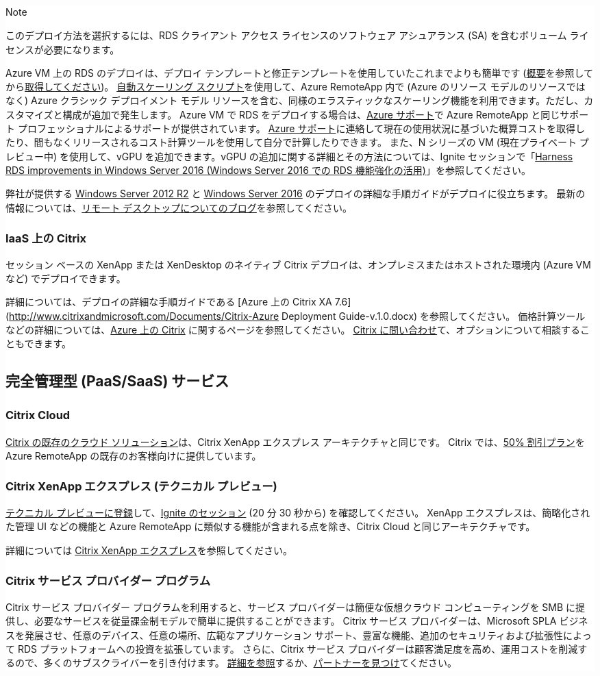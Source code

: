 > [!NOTE]
> このデプロイ方法を選択するには、RDS クライアント アクセス ライセンスのソフトウェア アシュアランス (SA) を含むボリューム ライセンスが必要になります。
> 
> 

Azure VM 上の RDS のデプロイは、デプロイ テンプレートと修正テンプレートを使用していたこれまでよりも簡単です ([概要](https://blogs.technet.microsoft.com/enterprisemobility/2015/07/13/azure-resource-manager-template-for-rds-deployment/)を参照してから[取得してください](https://aka.ms/rdautomation))。 [自動スケーリング スクリプト](https://gallery.technet.microsoft.com/scriptcenter/Automatic-Scaling-of-9b4f5e76)を使用して、Azure RemoteApp 内で (Azure のリソース モデルのリソースではなく) Azure クラシック デプロイメント モデル リソースを含む、同様のエラスティックなスケーリング機能を利用できます。ただし、カスタマイズと構成が追加で発生します。 Azure VM で RDS をデプロイする場合は、[Azure サポート](https://azure.microsoft.com/support/plans/)で Azure RemoteApp と同じサポート プロフェッショナルによるサポートが提供されています。 [Azure サポート](https://azure.microsoft.com/support/plans/)に連絡して現在の使用状況に基づいた概算コストを取得したり、間もなくリリースされるコスト計算ツールを使用して自分で計算したりできます。  また、N シリーズの VM (現在プライベート プレビュー中) を使用して、vGPU を追加できます。vGPU の追加に関する詳細とその方法については、Ignite セッションで「[Harness RDS improvements in Windows Server 2016 (Windows Server 2016 での RDS 機能強化の活用)](https://myignite.microsoft.com/videos/2794)」を参照してください。   

弊社が提供する [Windows Server 2012 R2](http://aka.ms/rdsonazure) と [Windows Server 2016](http://aka.ms/rdsonazure2016) のデプロイの詳細な手順ガイドがデプロイに役立ちます。 最新の情報については、[リモート デスクトップについてのブログ](https://blogs.technet.microsoft.com/enterprisemobility/?product=windows-server-remote-desktop-services)を参照してください。

### <a name="citrix-on-iaas"></a>**IaaS 上の Citrix**
セッション ベースの XenApp または XenDesktop のネイティブ Citrix デプロイは、オンプレミスまたはホストされた環境内 (Azure VM など) でデプロイできます。 

詳細については、デプロイの詳細な手順ガイドである [Azure 上の Citrix XA 7.6](http://www.citrixandmicrosoft.com/Documents/Citrix-Azure Deployment Guide-v.1.0.docx) を参照してください。 価格計算ツールなどの詳細については、[Azure 上の Citrix](http://www.citrixandmicrosoft.com/Solutions/AzureCloud.aspx) に関するページを参照してください。 [Citrix に問い合わせ](http://citrix.com/English/contact/index.asp)て、オプションについて相談することもできます。

## <a name="fully-managed-paassaas-offerings"></a>完全管理型 (PaaS/SaaS) サービス
### <a name="citrix-cloud"></a>**Citrix Cloud**
[Citrix の既存のクラウド ソリューション](https://www.citrix.com/products/citrix-cloud/)は、Citrix XenApp エクスプレス アーキテクチャと同じです。 Citrix では、[50% 割引プラン](https://www.citrix.com/blogs/2016/10/03/special-promotion-for-microsoft-azure-remoteapp-customers/)を Azure RemoteApp の既存のお客様向けに提供しています。 

### <a name="citrix-xenapp-express-in-tech-preview"></a>**Citrix XenApp エクスプレス (テクニカル プレビュー)**
[テクニカル プレビューに登録](http://now.citrix.com/remoteapp)して、[Ignite のセッション](https://myignite.microsoft.com/videos/2792) (20 分 30 秒から) を確認してください。 XenApp エクスプレスは、簡略化された管理 UI などの機能と Azure RemoteApp に類似する機能が含まれる点を除き、Citrix Cloud と同じアーキテクチャです。 

詳細については [Citrix XenApp エクスプレス](http://now.citrix.com/remoteapp)を参照してください。   

### <a name="citrix-service-provider-program"></a>**Citrix サービス プロバイダー プログラム**
Citrix サービス プロバイダー プログラムを利用すると、サービス プロバイダーは簡便な仮想クラウド コンピューティングを SMB に提供し、必要なサービスを従量課金制モデルで簡単に提供することができます。 Citrix サービス プロバイダーは、Microsoft SPLA ビジネスを発展させ、任意のデバイス、任意の場所、広範なアプリケーション サポート、豊富な機能、追加のセキュリティおよび拡張性によって RDS プラットフォームへの投資を拡張しています。 さらに、Citrix サービス プロバイダーは顧客満足度を高め、運用コストを削減するので、多くのサブスクライバーを引き付けます。 [詳細を参照](http://www.citrix.com/products/service-providers.html)するか、[パートナーを見つけ](https://www.citrix.com/buy/partnerlocator.html)てください。
